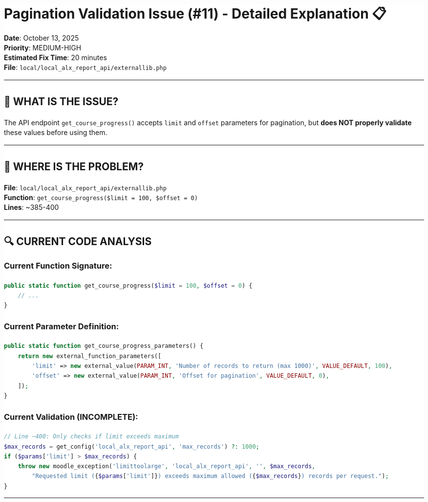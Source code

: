 # Pagination Validation Issue (#11) - Detailed Explanation 📋

**Date**: October 13, 2025  
**Priority**: MEDIUM-HIGH  
**Estimated Fix Time**: 20 minutes  
**File**: `local/local_alx_report_api/externallib.php`

---

## 🎯 WHAT IS THE ISSUE?

The API endpoint `get_course_progress()` accepts `limit` and `offset` parameters for pagination, but **does NOT properly validate** these values before using them.

---

## 📍 WHERE IS THE PROBLEM?

**File**: `local/local_alx_report_api/externallib.php`  
**Function**: `get_course_progress($limit = 100, $offset = 0)`  
**Lines**: ~385-400

---

## 🔍 CURRENT CODE ANALYSIS

### Current Function Signature:
```php
public static function get_course_progress($limit = 100, $offset = 0) {
    // ...
}
```

### Current Parameter Definition:
```php
public static function get_course_progress_parameters() {
    return new external_function_parameters([
        'limit' => new external_value(PARAM_INT, 'Number of records to return (max 1000)', VALUE_DEFAULT, 100),
        'offset' => new external_value(PARAM_INT, 'Offset for pagination', VALUE_DEFAULT, 0),
    ]);
}
```

### Current Validation (INCOMPLETE):
```php
// Line ~400: Only checks if limit exceeds maximum
$max_records = get_config('local_alx_report_api', 'max_records') ?: 1000;
if ($params['limit'] > $max_records) {
    throw new moodle_exception('limittoolarge', 'local_alx_report_api', '', $max_records, 
        "Requested limit ({$params['limit']}) exceeds maximum allowed ({$max_records}) records per request.");
}
```

---
